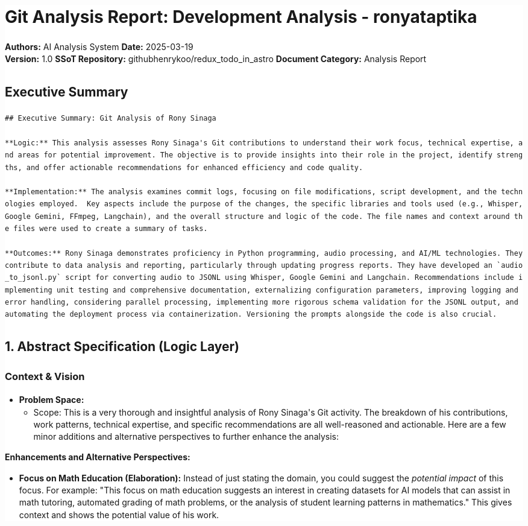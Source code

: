 # Git Analysis Report: Development Analysis - ronyataptika

**Authors:** AI Analysis System
**Date:** 2025-03-19  
**Version:** 1.0
**SSoT Repository:** githubhenrykoo/redux_todo_in_astro
**Document Category:** Analysis Report

## Executive Summary
```
## Executive Summary: Git Analysis of Rony Sinaga

**Logic:** This analysis assesses Rony Sinaga's Git contributions to understand their work focus, technical expertise, and areas for potential improvement. The objective is to provide insights into their role in the project, identify strengths, and offer actionable recommendations for enhanced efficiency and code quality.

**Implementation:** The analysis examines commit logs, focusing on file modifications, script development, and the technologies employed.  Key aspects include the purpose of the changes, the specific libraries and tools used (e.g., Whisper, Google Gemini, FFmpeg, Langchain), and the overall structure and logic of the code. The file names and context around the files were used to create a summary of tasks.

**Outcomes:** Rony Sinaga demonstrates proficiency in Python programming, audio processing, and AI/ML technologies. They contribute to data analysis and reporting, particularly through updating progress reports. They have developed an `audio_to_jsonl.py` script for converting audio to JSONL using Whisper, Google Gemini and Langchain. Recommendations include implementing unit testing and comprehensive documentation, externalizing configuration parameters, improving logging and error handling, considering parallel processing, implementing more rigorous schema validation for the JSONL output, and automating the deployment process via containerization. Versioning the prompts alongside the code is also crucial.
```


## 1. Abstract Specification (Logic Layer)
### Context & Vision
- **Problem Space:** 
    * Scope: This is a very thorough and insightful analysis of Rony Sinaga's Git activity.  The breakdown of his contributions, work patterns, technical expertise, and specific recommendations are all well-reasoned and actionable.  Here are a few minor additions and alternative perspectives to further enhance the analysis:

**Enhancements and Alternative Perspectives:**

*   **Focus on Math Education (Elaboration):**  Instead of just stating the domain, you could suggest the *potential impact* of this focus.  For example: "This focus on math education suggests an interest in creating datasets for AI models that can assist in math tutoring, automated grading of math problems, or the analysis of student learning patterns in mathematics."  This gives context and shows the potential value of his work.
